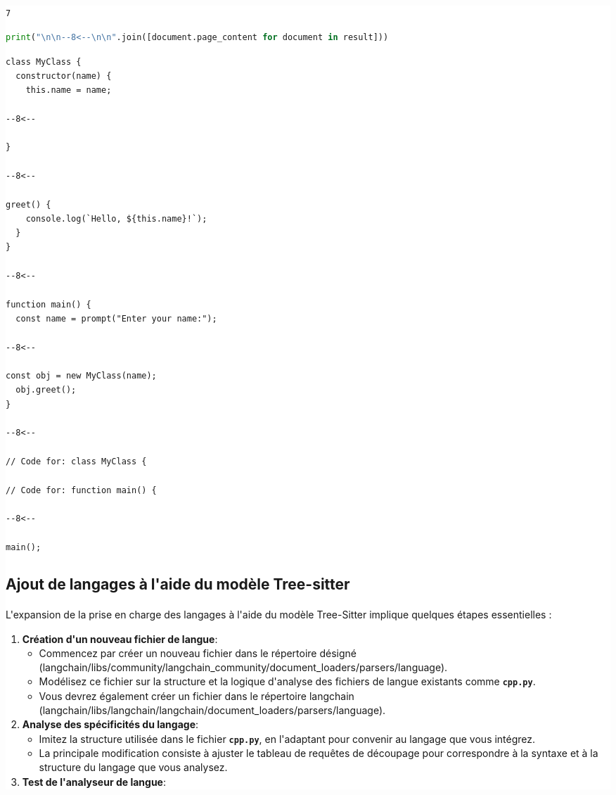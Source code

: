 ```output
7
```

```python
print("\n\n--8<--\n\n".join([document.page_content for document in result]))
```

```output
class MyClass {
  constructor(name) {
    this.name = name;

--8<--

}

--8<--

greet() {
    console.log(`Hello, ${this.name}!`);
  }
}

--8<--

function main() {
  const name = prompt("Enter your name:");

--8<--

const obj = new MyClass(name);
  obj.greet();
}

--8<--

// Code for: class MyClass {

// Code for: function main() {

--8<--

main();
```

## Ajout de langages à l'aide du modèle Tree-sitter

L'expansion de la prise en charge des langages à l'aide du modèle Tree-Sitter implique quelques étapes essentielles :

1. **Création d'un nouveau fichier de langue**:
    - Commencez par créer un nouveau fichier dans le répertoire désigné (langchain/libs/community/langchain_community/document_loaders/parsers/language).
    - Modélisez ce fichier sur la structure et la logique d'analyse des fichiers de langue existants comme **`cpp.py`**.
    - Vous devrez également créer un fichier dans le répertoire langchain (langchain/libs/langchain/langchain/document_loaders/parsers/language).
2. **Analyse des spécificités du langage**:
    - Imitez la structure utilisée dans le fichier **`cpp.py`**, en l'adaptant pour convenir au langage que vous intégrez.
    - La principale modification consiste à ajuster le tableau de requêtes de découpage pour correspondre à la syntaxe et à la structure du langage que vous analysez.
3. **Test de l'analyseur de langue**: